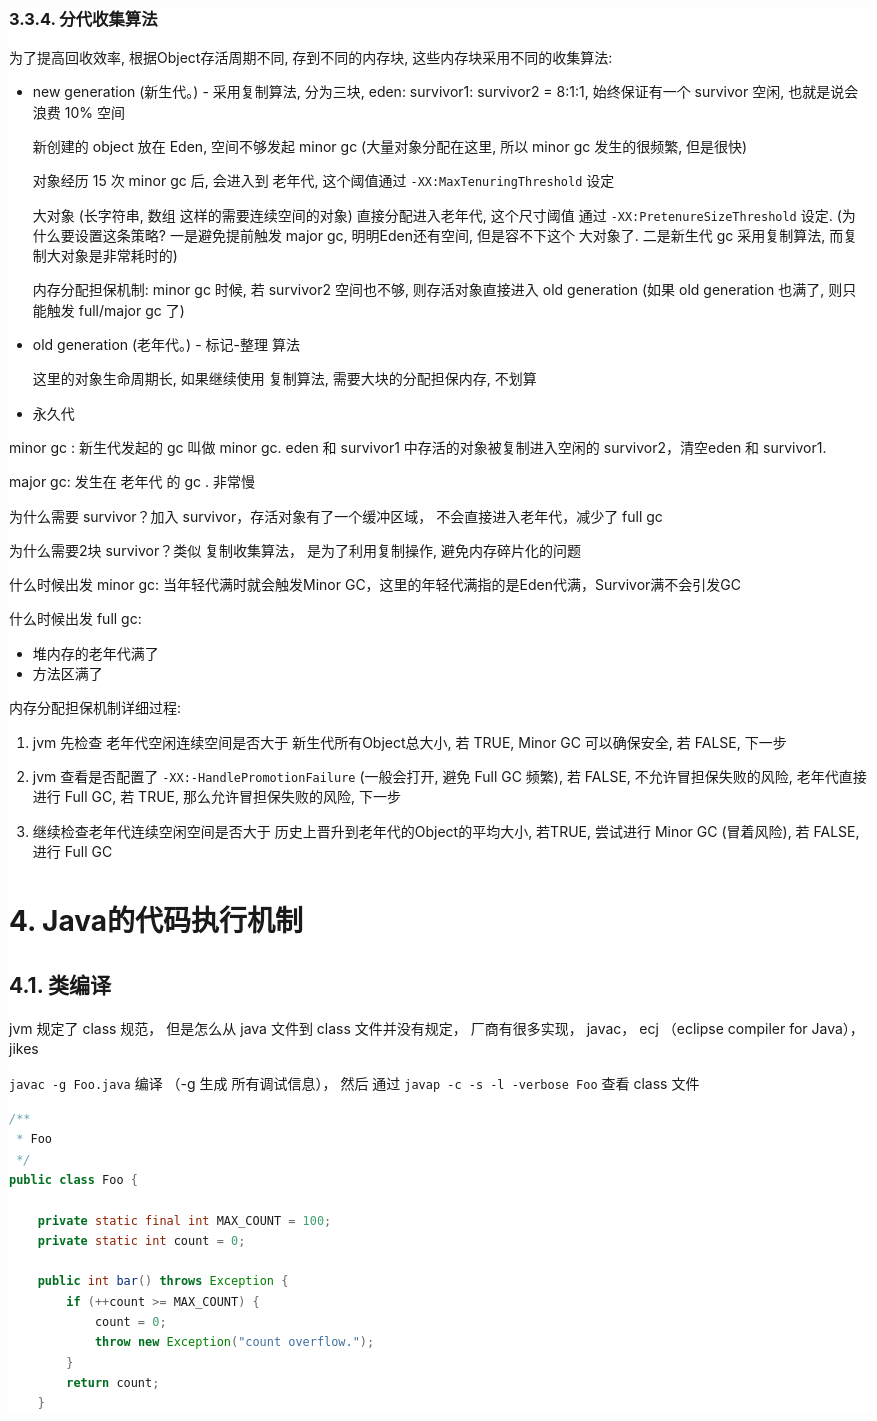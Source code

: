 ### 3.3.4. 分代收集算法

为了提高回收效率, 根据Object存活周期不同, 存到不同的内存块, 这些内存块采用不同的收集算法:

- new generation (新生代。) - 采用复制算法, 分为三块, eden: survivor1: survivor2 = 8:1:1, 始终保证有一个 survivor 空闲, 也就是说会浪费 10% 空间

    新创建的 object 放在 Eden, 空间不够发起 minor gc (大量对象分配在这里, 所以 minor gc 发生的很频繁, 但是很快)

    对象经历 15 次 minor gc 后, 会进入到 老年代, 这个阈值通过 `-XX:MaxTenuringThreshold` 设定

    大对象 (长字符串, 数组 这样的需要连续空间的对象) 直接分配进入老年代, 这个尺寸阈值 通过 `-XX:PretenureSizeThreshold` 设定. (为什么要设置这条策略? 一是避免提前触发 major gc, 明明Eden还有空间, 但是容不下这个 大对象了. 二是新生代 gc 采用复制算法, 而复制大对象是非常耗时的)

    内存分配担保机制: minor gc 时候, 若 survivor2 空间也不够, 则存活对象直接进入 old generation (如果 old generation 也满了, 则只能触发 full/major gc 了)

- old generation (老年代。) - 标记-整理 算法

    这里的对象生命周期长, 如果继续使用 复制算法, 需要大块的分配担保内存, 不划算

- 永久代

minor gc : 新生代发起的 gc 叫做 minor gc.  eden 和 survivor1 中存活的对象被复制进入空闲的 survivor2，清空eden 和 survivor1. 

major gc: 发生在 老年代 的 gc . 非常慢

为什么需要 survivor？加入 survivor，存活对象有了一个缓冲区域， 不会直接进入老年代，减少了 full gc
      
为什么需要2块 survivor？类似 复制收集算法， 是为了利用复制操作, 避免内存碎片化的问题

什么时候出发 minor gc: 当年轻代满时就会触发Minor GC，这里的年轻代满指的是Eden代满，Survivor满不会引发GC

什么时候出发 full gc: 

- 堆内存的老年代满了
- 方法区满了

内存分配担保机制详细过程:

1. jvm 先检查 老年代空闲连续空间是否大于 新生代所有Object总大小, 若 TRUE, Minor GC 可以确保安全, 若 FALSE, 下一步

1. jvm 查看是否配置了 `-XX:-HandlePromotionFailure` (一般会打开, 避免 Full GC 频繁), 若 FALSE, 不允许冒担保失败的风险, 老年代直接进行 Full GC, 若 TRUE, 那么允许冒担保失败的风险, 下一步

1. 继续检查老年代连续空闲空间是否大于 历史上晋升到老年代的Object的平均大小, 若TRUE, 尝试进行 Minor GC (冒着风险), 若 FALSE, 进行 Full GC

# 4. Java的代码执行机制

## 4.1. 类编译

jvm 规定了 class 规范， 但是怎么从 java 文件到 class 文件并没有规定， 厂商有很多实现， javac， ecj （eclipse compiler for Java）， jikes

`javac -g Foo.java` 编译 （-g 生成 所有调试信息）， 然后 通过 `javap -c -s -l -verbose Foo` 查看 class 文件

```java
/**
 * Foo
 */
public class Foo {

    private static final int MAX_COUNT = 100;
    private static int count = 0;

    public int bar() throws Exception {
        if (++count >= MAX_COUNT) {
            count = 0;
            throw new Exception("count overflow.");
        }
        return count;
    }
```
